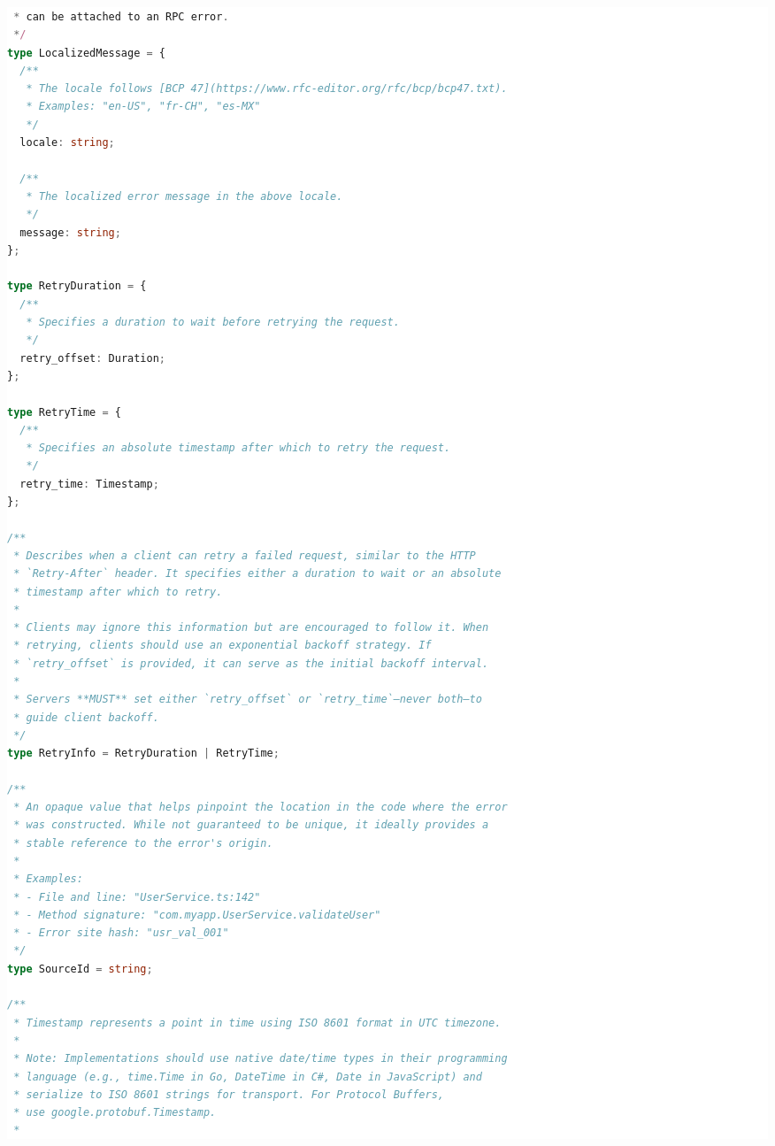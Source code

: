 ```typescript
 * can be attached to an RPC error.
 */
type LocalizedMessage = {
  /**
   * The locale follows [BCP 47](https://www.rfc-editor.org/rfc/bcp/bcp47.txt).
   * Examples: "en-US", "fr-CH", "es-MX"
   */
  locale: string;

  /**
   * The localized error message in the above locale.
   */
  message: string;
};

type RetryDuration = {
  /**
   * Specifies a duration to wait before retrying the request.
   */
  retry_offset: Duration;
};

type RetryTime = {
  /**
   * Specifies an absolute timestamp after which to retry the request.
   */
  retry_time: Timestamp;
};

/**
 * Describes when a client can retry a failed request, similar to the HTTP
 * `Retry-After` header. It specifies either a duration to wait or an absolute
 * timestamp after which to retry.
 *
 * Clients may ignore this information but are encouraged to follow it. When
 * retrying, clients should use an exponential backoff strategy. If
 * `retry_offset` is provided, it can serve as the initial backoff interval.
 *
 * Servers **MUST** set either `retry_offset` or `retry_time`—never both—to
 * guide client backoff.
 */
type RetryInfo = RetryDuration | RetryTime;

/**
 * An opaque value that helps pinpoint the location in the code where the error
 * was constructed. While not guaranteed to be unique, it ideally provides a
 * stable reference to the error's origin.
 *
 * Examples:
 * - File and line: "UserService.ts:142"
 * - Method signature: "com.myapp.UserService.validateUser"
 * - Error site hash: "usr_val_001"
 */
type SourceId = string;

/**
 * Timestamp represents a point in time using ISO 8601 format in UTC timezone.
 *
 * Note: Implementations should use native date/time types in their programming
 * language (e.g., time.Time in Go, DateTime in C#, Date in JavaScript) and
 * serialize to ISO 8601 strings for transport. For Protocol Buffers,
 * use google.protobuf.Timestamp.
 *
```